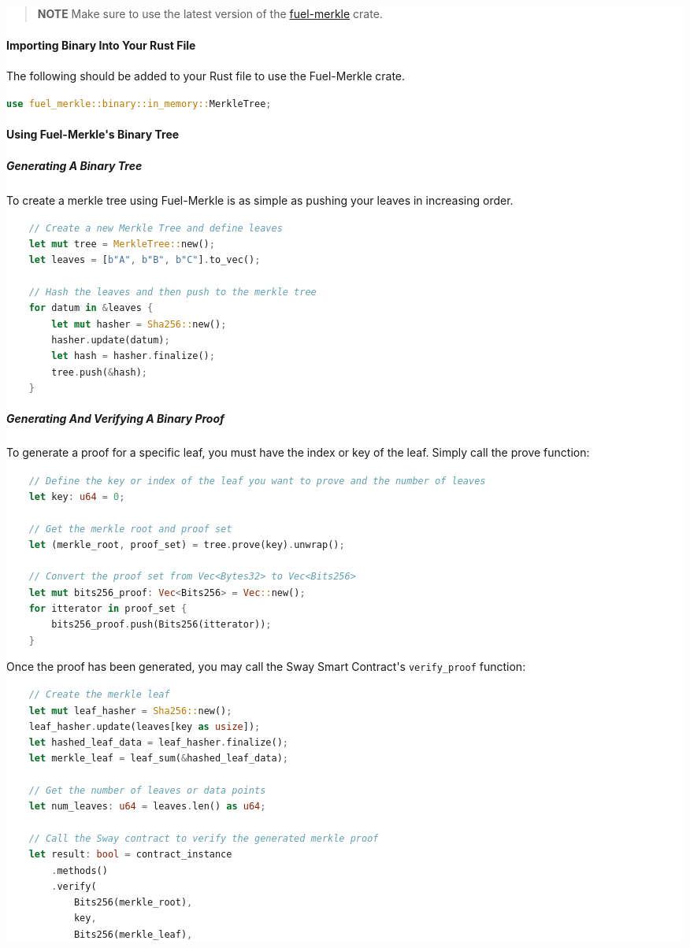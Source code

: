 > **NOTE** Make sure to use the latest version of the [fuel-merkle](https://crates.io/crates/fuel-merkle) crate.

#### Importing Binary Into Your Rust File

The following should be added to your Rust file to use the Fuel-Merkle crate.

```rust
use fuel_merkle::binary::in_memory::MerkleTree;
```

#### Using Fuel-Merkle's Binary Tree

##### Generating A Binary Tree

To create a merkle tree using Fuel-Merkle is as simple as pushing your leaves in increasing order.

```rust
    // Create a new Merkle Tree and define leaves
    let mut tree = MerkleTree::new();
    let leaves = [b"A", b"B", b"C"].to_vec();

    // Hash the leaves and then push to the merkle tree
    for datum in &leaves {
        let mut hasher = Sha256::new();
        hasher.update(datum);
        let hash = hasher.finalize();
        tree.push(&hash);
    }
```

##### Generating And Verifying A Binary Proof

To generate a proof for a specific leaf, you must have the index or key of the leaf. Simply call the prove function:

```rust
    // Define the key or index of the leaf you want to prove and the number of leaves
    let key: u64 = 0;

    // Get the merkle root and proof set
    let (merkle_root, proof_set) = tree.prove(key).unwrap();

    // Convert the proof set from Vec<Bytes32> to Vec<Bits256>
    let mut bits256_proof: Vec<Bits256> = Vec::new();
    for itterator in proof_set {
        bits256_proof.push(Bits256(itterator));
    }
```

Once the proof has been generated, you may call the Sway Smart Contract's `verify_proof` function:

```rust
    // Create the merkle leaf
    let mut leaf_hasher = Sha256::new();
    leaf_hasher.update(leaves[key as usize]);
    let hashed_leaf_data = leaf_hasher.finalize();
    let merkle_leaf = leaf_sum(&hashed_leaf_data);

    // Get the number of leaves or data points
    let num_leaves: u64 = leaves.len() as u64;

    // Call the Sway contract to verify the generated merkle proof
    let result: bool = contract_instance
        .methods()
        .verify(
            Bits256(merkle_root),
            key,
            Bits256(merkle_leaf),
```